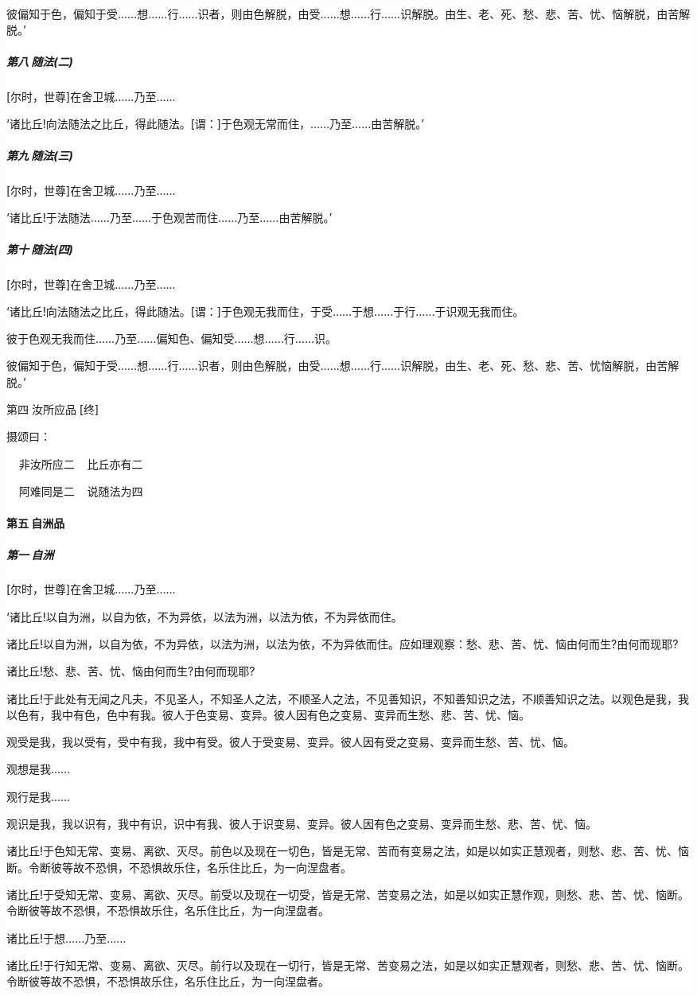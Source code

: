 彼偏知于色，偏知于受……想……行……识者，则由色解脱，由受……想……行……识解脱。由生、老、死、愁、悲、苦、忧、恼解脱，由苦解脱。’

##### 第八 随法(二) <a name="22_40"></a>

[尔时，世尊]在舍卫城……乃至……

‘诸比丘!向法随法之比丘，得此随法。[谓：]于色观无常而住，……乃至……由苦解脱。’

##### 第九 随法(三) <a name="22_41"></a>

[尔时，世尊]在舍卫城……乃至……

‘诸比丘!于法随法……乃至……于色观苦而住……乃至……由苦解脱。’

##### 第十 随法(四) <a name="22_42"></a>

[尔时，世尊]在舍卫城……乃至……

‘诸比丘!向法随法之比丘，得此随法。[谓：]于色观无我而住，于受……于想……于行……于识观无我而住。

彼于色观无我而住……乃至……偏知色、偏知受……想……行……识。

彼偏知于色，偏知于受……想……行……识者，则由色解脱，由受……想……行……识解脱，由生、老、死、愁、悲、苦、忧恼解脱，由苦解脱。’

第四 汝所应品 [终]

摄颂曰：

&nbsp;&nbsp;&nbsp;&nbsp;非汝所应二&nbsp;&nbsp;&nbsp;&nbsp;比丘亦有二

&nbsp;&nbsp;&nbsp;&nbsp;阿难同是二&nbsp;&nbsp;&nbsp;&nbsp;说随法为四

#### 第五 自洲品

##### 第一 自洲 <a name="22_43"></a>

[尔时，世尊]在舍卫城……乃至……

‘诸比丘!以自为洲，以自为依，不为异依，以法为洲，以法为依，不为异依而住。

诸比丘!以自为洲，以自为依，不为异依，以法为洲，以法为依，不为异依而住。应如理观察：愁、悲、苦、忧、恼由何而生?由何而现耶?

诸比丘!愁、悲、苦、忧、恼由何而生?由何而现耶?

诸比丘!于此处有无闻之凡夫，不见圣人，不知圣人之法，不顺圣人之法，不见善知识，不知善知识之法，不顺善知识之法。以观色是我，我以色有，我中有色，色中有我。彼人于色变易、变异。彼人因有色之变易、变异而生愁、悲、苦、忧、恼。

观受是我，我以受有，受中有我，我中有受。彼人于受变易、变异。彼人因有受之变易、变异而生愁、苦、忧、恼。

观想是我……

观行是我……

观识是我，我以识有，我中有识，识中有我、彼人于识变易、变异。彼人因有色之变易、变异而生愁、悲、苦、忧、恼。

诸比丘!于色知无常、变易、离欲、灭尽。前色以及现在一切色，皆是无常、苦而有变易之法，如是以如实正慧观者，则愁、悲、苦、忧、恼断。令断彼等故不恐惧，不恐惧故乐住，名乐住比丘，为一向涅盘者。

诸比丘!于受知无常、变易、离欲、灭尽。前受以及现在一切受，皆是无常、苦变易之法，如是以如实正慧作观，则愁、悲、苦、忧、恼断。令断彼等故不恐惧，不恐惧故乐住，名乐住比丘，为一向涅盘者。

诸比丘!于想……乃至……

诸比丘!于行知无常、变易、离欲、灭尽。前行以及现在一切行，皆是无常、苦变易之法，如是以如实正慧观者，则愁、悲、苦、忧、恼断。令断彼等故不恐惧，不恐惧故乐住，名乐住比丘，为一向涅盘者。
